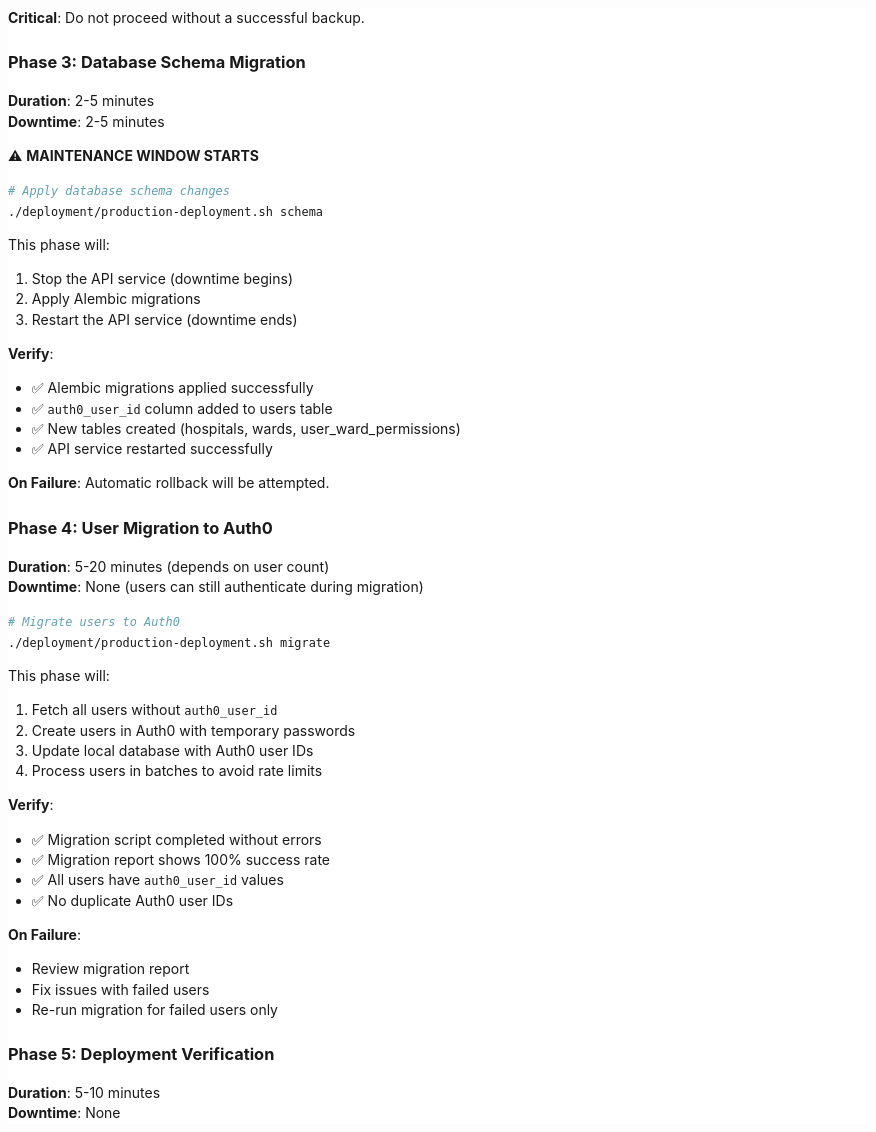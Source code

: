 **Critical**: Do not proceed without a successful backup.

### Phase 3: Database Schema Migration

**Duration**: 2-5 minutes  
**Downtime**: 2-5 minutes

⚠️ **MAINTENANCE WINDOW STARTS**

```bash
# Apply database schema changes
./deployment/production-deployment.sh schema
```

This phase will:
1. Stop the API service (downtime begins)
2. Apply Alembic migrations
3. Restart the API service (downtime ends)

**Verify**:
- ✅ Alembic migrations applied successfully
- ✅ `auth0_user_id` column added to users table
- ✅ New tables created (hospitals, wards, user_ward_permissions)
- ✅ API service restarted successfully

**On Failure**: Automatic rollback will be attempted.

### Phase 4: User Migration to Auth0

**Duration**: 5-20 minutes (depends on user count)  
**Downtime**: None (users can still authenticate during migration)

```bash
# Migrate users to Auth0
./deployment/production-deployment.sh migrate
```

This phase will:
1. Fetch all users without `auth0_user_id`
2. Create users in Auth0 with temporary passwords
3. Update local database with Auth0 user IDs
4. Process users in batches to avoid rate limits

**Verify**:
- ✅ Migration script completed without errors
- ✅ Migration report shows 100% success rate
- ✅ All users have `auth0_user_id` values
- ✅ No duplicate Auth0 user IDs

**On Failure**: 
- Review migration report
- Fix issues with failed users
- Re-run migration for failed users only

### Phase 5: Deployment Verification

**Duration**: 5-10 minutes  
**Downtime**: None
